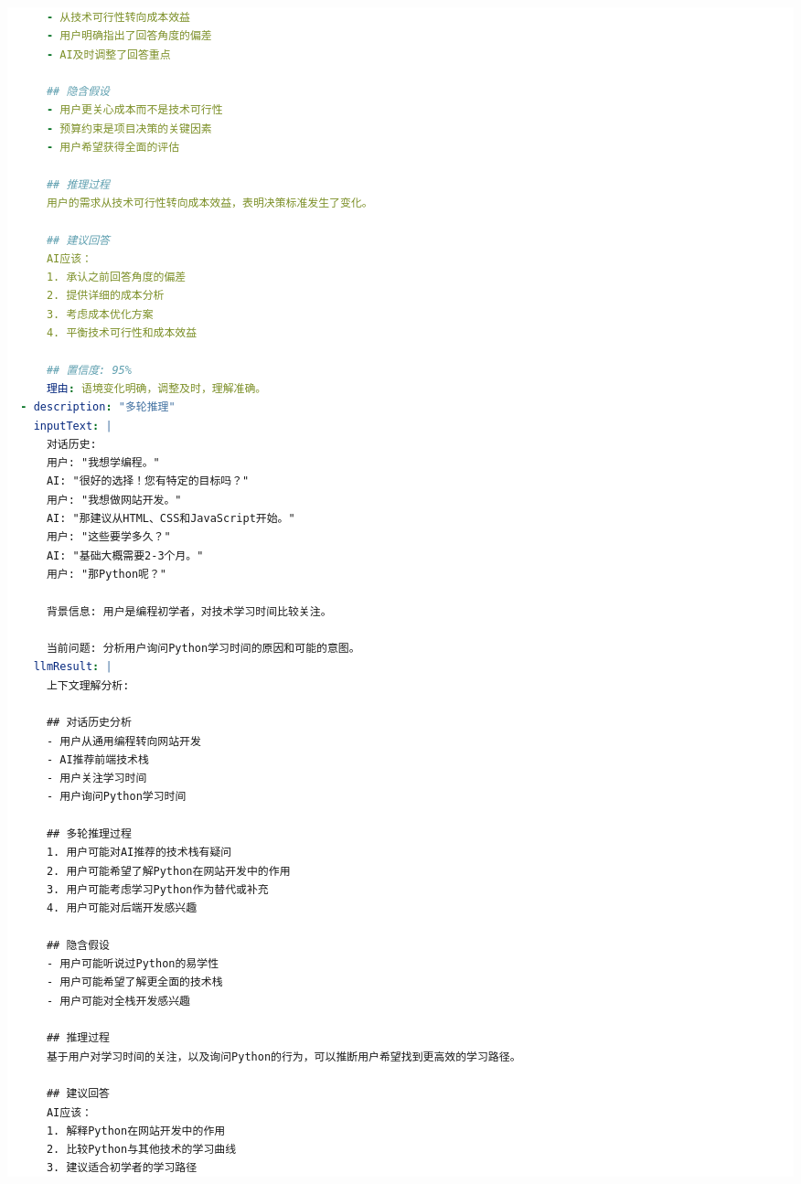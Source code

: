 ```yaml
      - 从技术可行性转向成本效益
      - 用户明确指出了回答角度的偏差
      - AI及时调整了回答重点

      ## 隐含假设
      - 用户更关心成本而不是技术可行性
      - 预算约束是项目决策的关键因素
      - 用户希望获得全面的评估

      ## 推理过程
      用户的需求从技术可行性转向成本效益，表明决策标准发生了变化。

      ## 建议回答
      AI应该：
      1. 承认之前回答角度的偏差
      2. 提供详细的成本分析
      3. 考虑成本优化方案
      4. 平衡技术可行性和成本效益

      ## 置信度: 95%
      理由: 语境变化明确，调整及时，理解准确。
  - description: "多轮推理"
    inputText: |
      对话历史:
      用户: "我想学编程。"
      AI: "很好的选择！您有特定的目标吗？"
      用户: "我想做网站开发。"
      AI: "那建议从HTML、CSS和JavaScript开始。"
      用户: "这些要学多久？"
      AI: "基础大概需要2-3个月。"
      用户: "那Python呢？"

      背景信息: 用户是编程初学者，对技术学习时间比较关注。

      当前问题: 分析用户询问Python学习时间的原因和可能的意图。
    llmResult: |
      上下文理解分析:

      ## 对话历史分析
      - 用户从通用编程转向网站开发
      - AI推荐前端技术栈
      - 用户关注学习时间
      - 用户询问Python学习时间

      ## 多轮推理过程
      1. 用户可能对AI推荐的技术栈有疑问
      2. 用户可能希望了解Python在网站开发中的作用
      3. 用户可能考虑学习Python作为替代或补充
      4. 用户可能对后端开发感兴趣

      ## 隐含假设
      - 用户可能听说过Python的易学性
      - 用户可能希望了解更全面的技术栈
      - 用户可能对全栈开发感兴趣

      ## 推理过程
      基于用户对学习时间的关注，以及询问Python的行为，可以推断用户希望找到更高效的学习路径。

      ## 建议回答
      AI应该：
      1. 解释Python在网站开发中的作用
      2. 比较Python与其他技术的学习曲线
      3. 建议适合初学者的学习路径
```